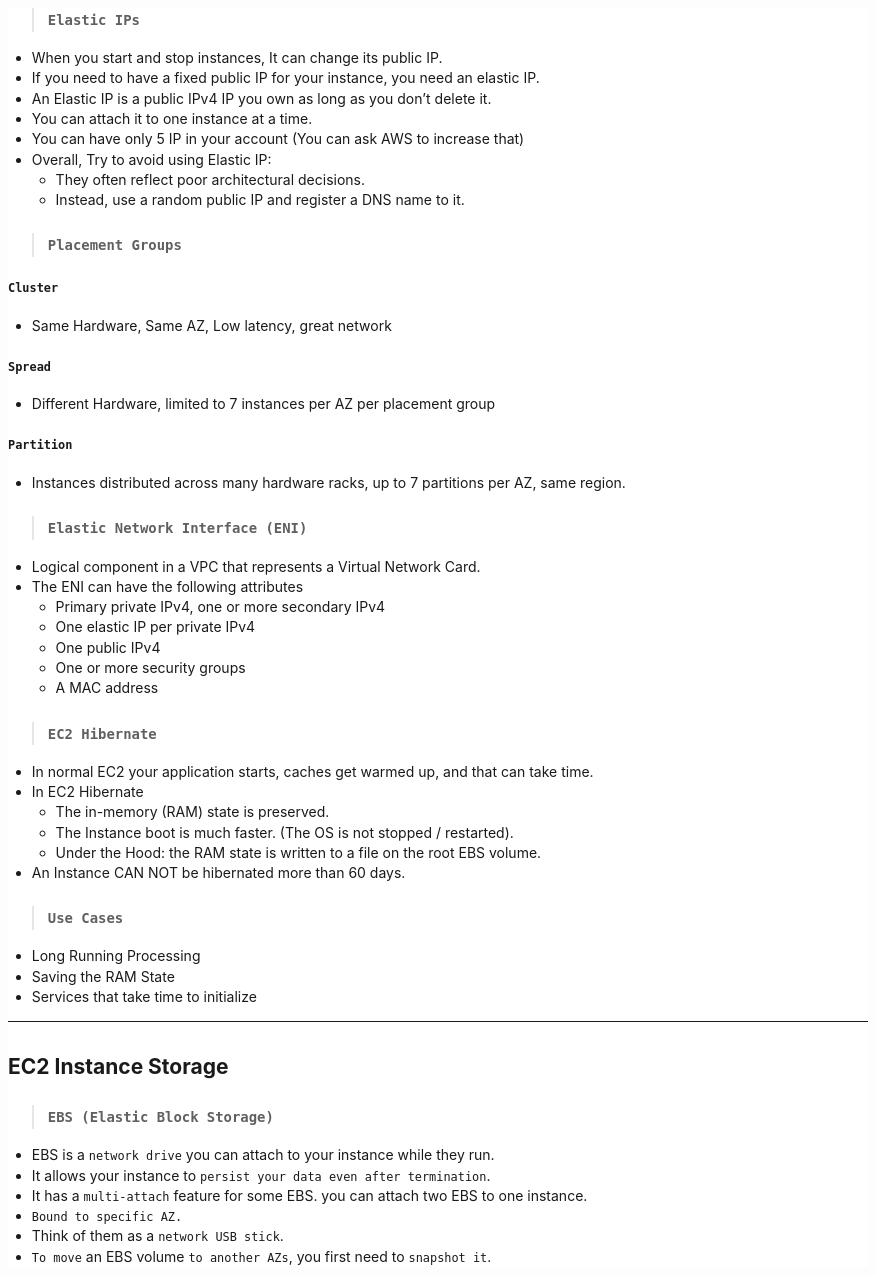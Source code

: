 > ### `Elastic IPs`

- When you start and stop instances, It can change its public IP.
- If you need to have a fixed public IP for your instance, you need an elastic IP.
- An Elastic IP is a public IPv4 IP you own as long as you don’t delete it.
- You can attach it to one instance at a time.
- You can have only 5 IP in your account (You can ask AWS to increase that)
- Overall, Try to avoid using Elastic IP:
    - They often reflect poor architectural decisions.
    - Instead, use a random public IP and register a DNS name to it.

> ### `Placement Groups`

#### `Cluster` 
- Same Hardware, Same AZ, Low latency, great network

#### `Spread` 
- Different Hardware, limited to 7 instances per AZ per placement group

#### `Partition`
- Instances distributed across many hardware racks, up to 7 partitions per AZ, same region.

> ### `Elastic Network Interface (ENI)`
- Logical component in a VPC that represents a Virtual Network Card.
- The ENI can have the following attributes
    - Primary private IPv4, one or more secondary IPv4
    - One elastic IP per private IPv4
    - One public IPv4
    - One or more security groups
    - A MAC address

> ### `EC2 Hibernate`
- In normal EC2 your application starts, caches get warmed up, and that can take time.
- In EC2 Hibernate
    - The in-memory (RAM) state is preserved.
    - The Instance boot is much faster. (The OS is not stopped / restarted).
    - Under the Hood: the RAM state is written to a file on the root EBS volume.
- An Instance CAN NOT be hibernated more than 60 days.

> ### `Use Cases`

- Long Running Processing
- Saving the RAM State
- Services that take time to initialize

---
## EC2 Instance Storage

> ### `EBS (Elastic Block Storage)`

- EBS is a `network drive` you can attach to your instance while they run.
- It allows your instance to `persist your data even after termination`.
- It has a `multi-attach` feature for some EBS. you can attach two EBS to one instance.
- `Bound to specific AZ.`
- Think of them as a `network USB stick`.
- `To move` an EBS volume `to another AZs`, you first need to `snapshot it`.
